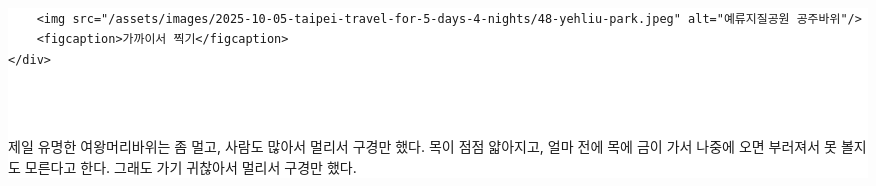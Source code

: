         <img src="/assets/images/2025-10-05-taipei-travel-for-5-days-4-nights/48-yehliu-park.jpeg" alt="예류지질공원 공주바위"/>
        <figcaption>가까이서 찍기</figcaption>
    </div>
</div>

<br/><br/>

제일 유명한 여왕머리바위는 좀 멀고, 사람도 많아서 멀리서 구경만 했다.
목이 점점 얇아지고, 얼마 전에 목에 금이 가서 나중에 오면 부러져서 못 볼지도 모른다고 한다.
그래도 가기 귀찮아서 멀리서 구경만 했다.
